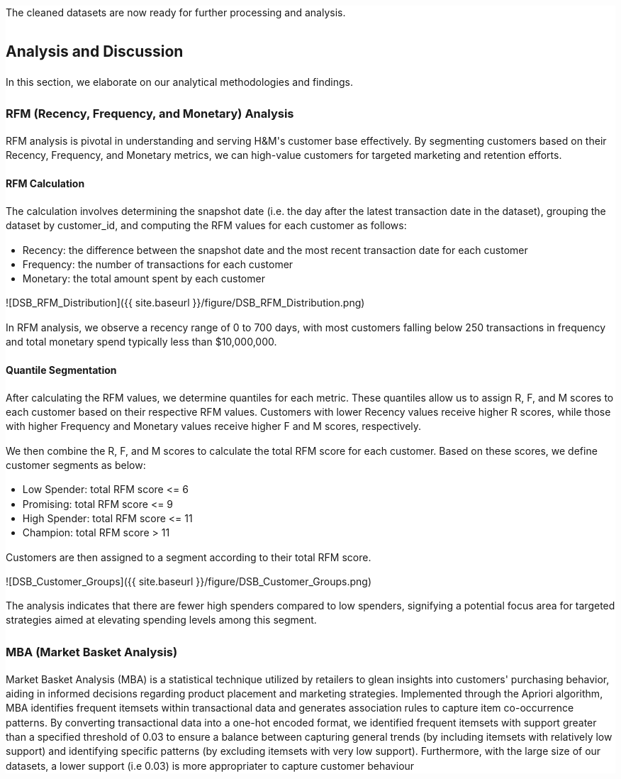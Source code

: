 The cleaned datasets are now ready for further processing and analysis.

## Analysis and Discussion

In this section, we elaborate on our analytical methodologies and findings.

### RFM (Recency, Frequency, and Monetary) Analysis
RFM analysis is pivotal in understanding and serving H&M's customer base effectively. By segmenting customers based on their Recency, Frequency, and Monetary metrics, we can high-value customers for targeted marketing and retention efforts.

#### RFM Calculation
The calculation involves determining the snapshot date (i.e. the day after the latest transaction date in the dataset), grouping the dataset by customer_id, and computing the RFM values for each customer as follows:
- Recency: the difference between the snapshot date and the most recent transaction date for each customer
- Frequency: the number of transactions for each customer
- Monetary: the total amount spent by each customer

![DSB_RFM_Distribution]({{ site.baseurl }}/figure/DSB_RFM_Distribution.png)

In RFM analysis, we observe a recency range of 0 to 700 days, with most customers falling below 250 transactions in frequency and total monetary spend typically less than $10,000,000.


#### Quantile Segmentation
After calculating the RFM values, we determine quantiles for each metric. These quantiles allow us to assign R, F, and M scores to each customer based on their respective RFM values. Customers with lower Recency values receive higher R scores, while those with higher Frequency and Monetary values receive higher F and M scores, respectively.

We then combine the R, F, and M scores to calculate the total RFM score for each customer. Based on these scores, we define customer segments as below: 
-	Low Spender: total RFM score <= 6
-	Promising: total RFM score <= 9
-	High Spender: total RFM score <= 11 
-	Champion: total RFM score > 11 

Customers are then assigned to a segment according to their total RFM score.

![DSB_Customer_Groups]({{ site.baseurl }}/figure/DSB_Customer_Groups.png)

The analysis indicates that there are fewer high spenders compared to low spenders,  signifying a potential focus area for targeted strategies aimed at elevating spending levels among this segment.

### MBA (Market Basket Analysis)
Market Basket Analysis (MBA) is a statistical technique utilized by retailers to glean insights into customers' purchasing behavior, aiding in informed decisions regarding product placement and marketing strategies. Implemented through the Apriori algorithm, MBA identifies frequent itemsets within transactional data and generates association rules to capture item co-occurrence patterns. By converting transactional data into a one-hot encoded format, we identified frequent itemsets with support greater than a specified threshold of 0.03 to ensure a balance between capturing general trends (by including itemsets with relatively low support) and identifying specific patterns (by excluding itemsets with very low support). Furthermore, with the large size of our datasets, a lower support (i.e 0.03) is more appropriater to capture customer behaviour
